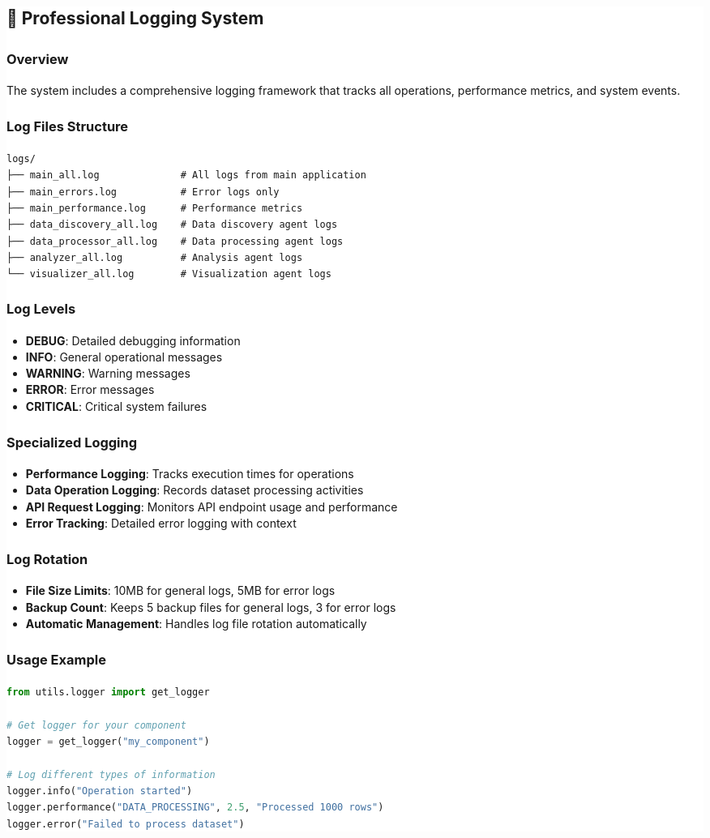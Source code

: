 ## 📝 Professional Logging System

### **Overview**

The system includes a comprehensive logging framework that tracks all operations, performance metrics, and system events.

### **Log Files Structure**

```
logs/
├── main_all.log              # All logs from main application
├── main_errors.log           # Error logs only
├── main_performance.log      # Performance metrics
├── data_discovery_all.log    # Data discovery agent logs
├── data_processor_all.log    # Data processing agent logs
├── analyzer_all.log          # Analysis agent logs
└── visualizer_all.log        # Visualization agent logs
```

### **Log Levels**

- **DEBUG**: Detailed debugging information
- **INFO**: General operational messages
- **WARNING**: Warning messages
- **ERROR**: Error messages
- **CRITICAL**: Critical system failures

### **Specialized Logging**

- **Performance Logging**: Tracks execution times for operations
- **Data Operation Logging**: Records dataset processing activities
- **API Request Logging**: Monitors API endpoint usage and performance
- **Error Tracking**: Detailed error logging with context

### **Log Rotation**

- **File Size Limits**: 10MB for general logs, 5MB for error logs
- **Backup Count**: Keeps 5 backup files for general logs, 3 for error logs
- **Automatic Management**: Handles log file rotation automatically

### **Usage Example**

```python
from utils.logger import get_logger

# Get logger for your component
logger = get_logger("my_component")

# Log different types of information
logger.info("Operation started")
logger.performance("DATA_PROCESSING", 2.5, "Processed 1000 rows")
logger.error("Failed to process dataset")
```

